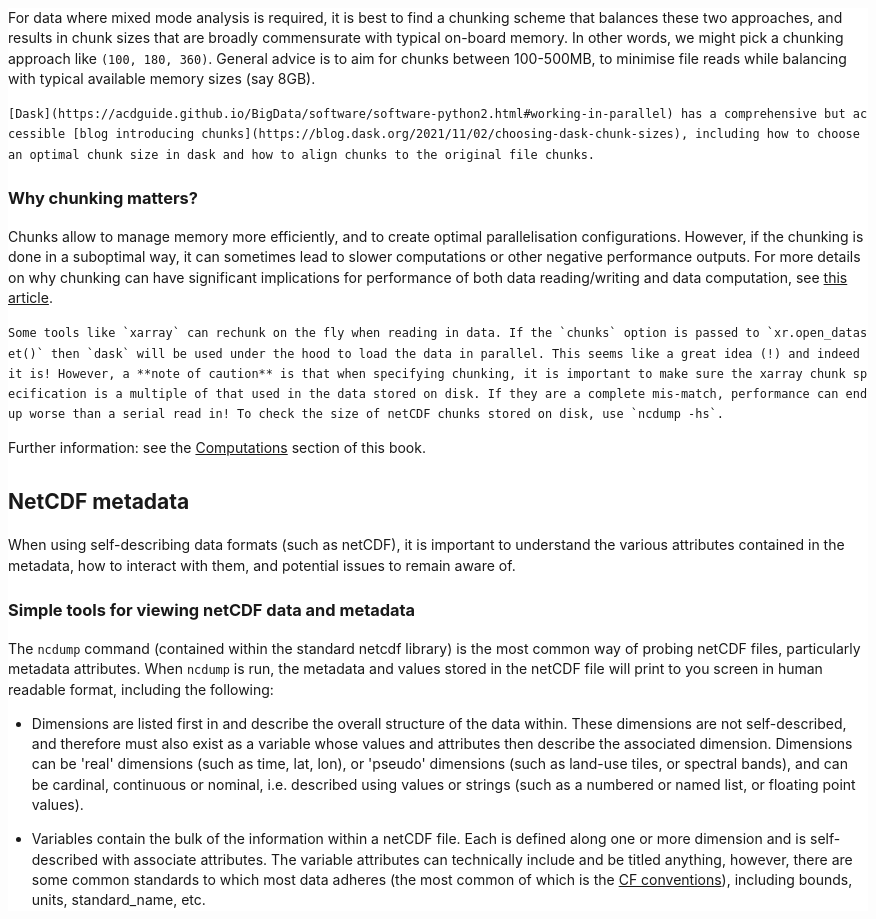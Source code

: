 For data where mixed mode analysis is required, it is best to find a chunking scheme that balances these two approaches, and results in chunk sizes that are broadly commensurate with typical on-board memory. In other words, we might pick a chunking approach like `(100, 180, 360)`. General advice is to aim for chunks between 100-500MB, to minimise file reads while balancing with typical available memory sizes (say 8GB).

```{admonition} Dask chunking
[Dask](https://acdguide.github.io/BigData/software/software-python2.html#working-in-parallel) has a comprehensive but accessible [blog introducing chunks](https://blog.dask.org/2021/11/02/choosing-dask-chunk-sizes), including how to choose an optimal chunk size in dask and how to align chunks to the original file chunks.
```

### Why chunking matters?
Chunks allow to manage memory more efficiently, and to create optimal parallelisation configurations. However, if the chunking is done in a suboptimal way, it can sometimes lead to slower computations or other negative performance outputs.
For more details on why chunking can have significant implications for performance of both data reading/writing and data computation, see [this article](https://www.unidata.ucar.edu/blogs/developer/en/entry/chunking_data_why_it_matters).


```{admonition} When rechunking, use a multiple of original chunks!
Some tools like `xarray` can rechunk on the fly when reading in data. If the `chunks` option is passed to `xr.open_dataset()` then `dask` will be used under the hood to load the data in parallel. This seems like a great idea (!) and indeed it is! However, a **note of caution** is that when specifying chunking, it is important to make sure the xarray chunk specification is a multiple of that used in the data stored on disk. If they are a complete mis-match, performance can end up worse than a serial read in! To check the size of netCDF chunks stored on disk, use `ncdump -hs`.
```

Further information: see the [Computations](../computations/computations.ipynb) section of this book.

## NetCDF metadata

When using self-describing data formats (such as netCDF), it is important to understand the various attributes contained in the metadata, how to interact with them, and potential issues to remain aware of.

### Simple tools for viewing netCDF data and metadata 
The `ncdump` command (contained within the standard netcdf library) is the most common way of probing netCDF files, particularly metadata attributes. When `ncdump` is run, the metadata and values stored in the netCDF file will print to you screen in human readable format, including the following:

- Dimensions are listed first in and describe the overall structure of the data within. These dimensions are not self-described, and therefore must also exist as a variable whose values and attributes then describe the associated dimension. Dimensions can be 'real' dimensions (such as time, lat, lon), or 'pseudo' dimensions (such as land-use tiles, or spectral bands), and can be cardinal, continuous or nominal, i.e. described using values or strings (such as a numbered or named list, or floating point values).

- Variables contain the bulk of the information within a netCDF file. Each is defined along one or more dimension and is self-described with associate attributes. The variable attributes can technically include and be titled anything, however, there are some common standards to which most data adheres (the most common of which is the [CF conventions](http://cfconventions.org/)), including bounds, units, standard_name, etc.
